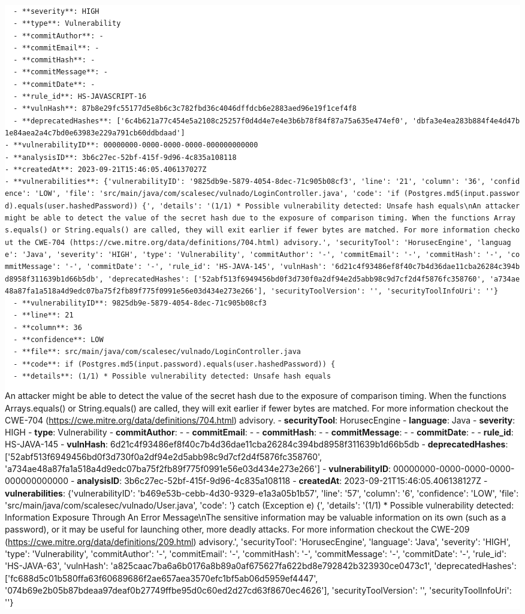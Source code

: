       - **severity**: HIGH
      - **type**: Vulnerability
      - **commitAuthor**: -
      - **commitEmail**: -
      - **commitHash**: -
      - **commitMessage**: -
      - **commitDate**: -
      - **rule_id**: HS-JAVASCRIPT-16
      - **vulnHash**: 87b8e29fc55177d5e8b6c3c782fbd36c4046dffdcb6e2883aed96e19f1cef4f8
      - **deprecatedHashes**: ['6c4b621a77c454e5a2108c25257f0d4d4e7e4e3b6b78f84f87a75a635e474ef0', 'dbfa3e4ea283b884f4e4d47b1e84aea2a4c7bd0e63983e229a791cb60ddbdaad']
    - **vulnerabilityID**: 00000000-0000-0000-0000-000000000000
    - **analysisID**: 3b6c27ec-52bf-415f-9d96-4c835a108118
    - **createdAt**: 2023-09-21T15:46:05.406137027Z
    - **vulnerabilities**: {'vulnerabilityID': '9825db9e-5879-4054-8dec-71c905b08cf3', 'line': '21', 'column': '36', 'confidence': 'LOW', 'file': 'src/main/java/com/scalesec/vulnado/LoginController.java', 'code': 'if (Postgres.md5(input.password).equals(user.hashedPassword)) {', 'details': '(1/1) * Possible vulnerability detected: Unsafe hash equals\nAn attacker might be able to detect the value of the secret hash due to the exposure of comparison timing. When the functions Arrays.equals() or String.equals() are called, they will exit earlier if fewer bytes are matched. For more information checkout the CWE-704 (https://cwe.mitre.org/data/definitions/704.html) advisory.', 'securityTool': 'HorusecEngine', 'language': 'Java', 'severity': 'HIGH', 'type': 'Vulnerability', 'commitAuthor': '-', 'commitEmail': '-', 'commitHash': '-', 'commitMessage': '-', 'commitDate': '-', 'rule_id': 'HS-JAVA-145', 'vulnHash': '6d21c4f93486ef8f40c7b4d36dae11cba26284c394bd8958f311639b1d66b5db', 'deprecatedHashes': ['52abf513f6949456bd0f3d730f0a2df94e2d5abb98c9d7cf2d4f5876fc358760', 'a734ae48a87fa1a518a4d9edc07ba75f2fb89f775f0991e56e03d434e273e266'], 'securityToolVersion': '', 'securityToolInfoUri': ''}
      - **vulnerabilityID**: 9825db9e-5879-4054-8dec-71c905b08cf3
      - **line**: 21
      - **column**: 36
      - **confidence**: LOW
      - **file**: src/main/java/com/scalesec/vulnado/LoginController.java
      - **code**: if (Postgres.md5(input.password).equals(user.hashedPassword)) {
      - **details**: (1/1) * Possible vulnerability detected: Unsafe hash equals
An attacker might be able to detect the value of the secret hash due to the exposure of comparison timing. When the functions Arrays.equals() or String.equals() are called, they will exit earlier if fewer bytes are matched. For more information checkout the CWE-704 (https://cwe.mitre.org/data/definitions/704.html) advisory.
      - **securityTool**: HorusecEngine
      - **language**: Java
      - **severity**: HIGH
      - **type**: Vulnerability
      - **commitAuthor**: -
      - **commitEmail**: -
      - **commitHash**: -
      - **commitMessage**: -
      - **commitDate**: -
      - **rule_id**: HS-JAVA-145
      - **vulnHash**: 6d21c4f93486ef8f40c7b4d36dae11cba26284c394bd8958f311639b1d66b5db
      - **deprecatedHashes**: ['52abf513f6949456bd0f3d730f0a2df94e2d5abb98c9d7cf2d4f5876fc358760', 'a734ae48a87fa1a518a4d9edc07ba75f2fb89f775f0991e56e03d434e273e266']
    - **vulnerabilityID**: 00000000-0000-0000-0000-000000000000
    - **analysisID**: 3b6c27ec-52bf-415f-9d96-4c835a108118
    - **createdAt**: 2023-09-21T15:46:05.406138127Z
    - **vulnerabilities**: {'vulnerabilityID': 'b469e53b-cebb-4d30-9329-e1a3a05b1b57', 'line': '57', 'column': '6', 'confidence': 'LOW', 'file': 'src/main/java/com/scalesec/vulnado/User.java', 'code': '} catch (Exception e) {', 'details': '(1/1) * Possible vulnerability detected: Information Exposure Through An Error Message\nThe sensitive information may be valuable information on its own (such as a password), or it may be useful for launching other, more deadly attacks. For more information checkout the CWE-209 (https://cwe.mitre.org/data/definitions/209.html) advisory.', 'securityTool': 'HorusecEngine', 'language': 'Java', 'severity': 'HIGH', 'type': 'Vulnerability', 'commitAuthor': '-', 'commitEmail': '-', 'commitHash': '-', 'commitMessage': '-', 'commitDate': '-', 'rule_id': 'HS-JAVA-63', 'vulnHash': 'a825caac7ba6a6b0176a8b89a0af675627fa622bd8e792842b323930ce0473c1', 'deprecatedHashes': ['fc688d5c01b580ffa63f60689686f2ae657aea3570efc1bf5ab06d5959ef4447', '074b69e2b05b87bdeaa97deaf0b27749ffbe95d0c60ed2d27cd63f8670ec4626'], 'securityToolVersion': '', 'securityToolInfoUri': ''}